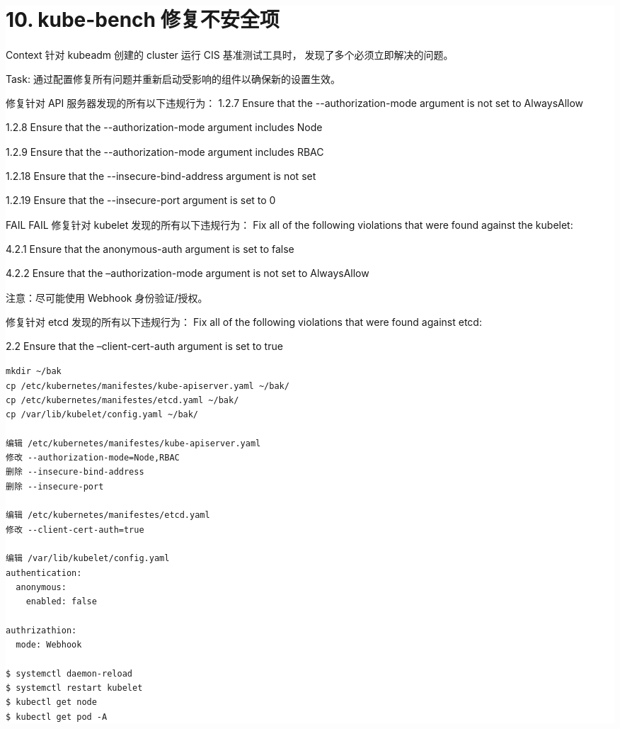 # 10. kube-bench 修复不安全项
Context 针对 kubeadm 创建的 cluster 运行 CIS 基准测试工具时， 发现了多个必须立即解决的问题。 

Task:
通过配置修复所有问题并重新启动受影响的组件以确保新的设置生效。 

修复针对 API 服务器发现的所有以下违规行为： 
1.2.7 Ensure that the --authorization-mode argument is not set to AlwaysAllow 

1.2.8 Ensure that the --authorization-mode argument includes Node 

1.2.9 Ensure that the --authorization-mode argument includes RBAC 

1.2.18 Ensure that the --insecure-bind-address argument is not set 

1.2.19 Ensure that the --insecure-port argument is set to 0 


FAIL FAIL 修复针对 kubelet 发现的所有以下违规行为： 
Fix all of the following violations that were found against the kubelet: 

4.2.1 Ensure that the anonymous-auth argument is set to false 

4.2.2 Ensure that the –authorization-mode argument is not set to AlwaysAllow 


注意：尽可能使用 Webhook 身份验证/授权。 

修复针对 etcd 发现的所有以下违规行为： 
Fix all of the following violations that were found against etcd: 

2.2 Ensure that the –client-cert-auth argument is set to true 

    mkdir ~/bak
    cp /etc/kubernetes/manifestes/kube-apiserver.yaml ~/bak/
    cp /etc/kubernetes/manifestes/etcd.yaml ~/bak/
    cp /var/lib/kubelet/config.yaml ~/bak/
    
    编辑 /etc/kubernetes/manifestes/kube-apiserver.yaml
    修改 --authorization-mode=Node,RBAC
    删除 --insecure-bind-address
    删除 --insecure-port

    编辑 /etc/kubernetes/manifestes/etcd.yaml
    修改 --client-cert-auth=true

    编辑 /var/lib/kubelet/config.yaml
    authentication:
      anonymous:
        enabled: false

    authrizathion:
      mode: Webhook

    $ systemctl daemon-reload
    $ systemctl restart kubelet
    $ kubectl get node
    $ kubectl get pod -A
